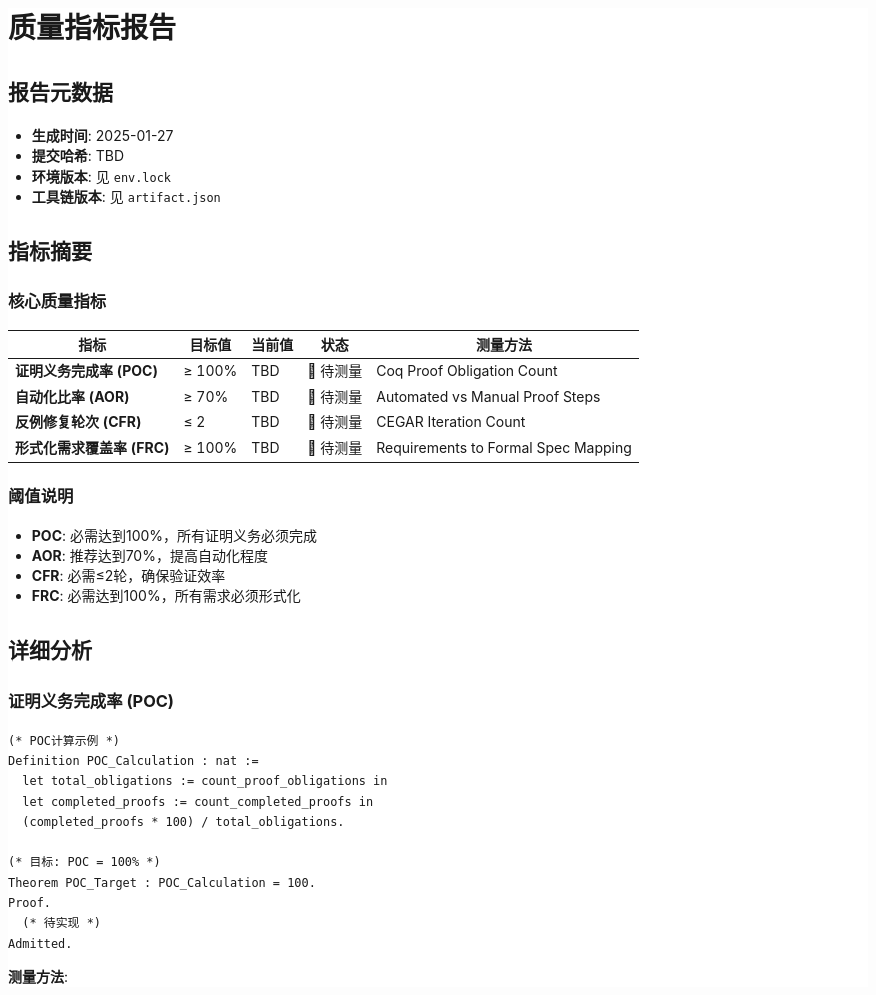 # 质量指标报告

## 报告元数据

- **生成时间**: 2025-01-27
- **提交哈希**: TBD
- **环境版本**: 见 `env.lock`
- **工具链版本**: 见 `artifact.json`

## 指标摘要

### 核心质量指标

| 指标 | 目标值 | 当前值 | 状态 | 测量方法 |
|------|--------|--------|------|----------|
| **证明义务完成率 (POC)** | ≥ 100% | TBD | 🔄 待测量 | Coq Proof Obligation Count |
| **自动化比率 (AOR)** | ≥ 70% | TBD | 🔄 待测量 | Automated vs Manual Proof Steps |
| **反例修复轮次 (CFR)** | ≤ 2 | TBD | 🔄 待测量 | CEGAR Iteration Count |
| **形式化需求覆盖率 (FRC)** | ≥ 100% | TBD | 🔄 待测量 | Requirements to Formal Spec Mapping |

### 阈值说明

- **POC**: 必需达到100%，所有证明义务必须完成
- **AOR**: 推荐达到70%，提高自动化程度
- **CFR**: 必需≤2轮，确保验证效率
- **FRC**: 必需达到100%，所有需求必须形式化

## 详细分析

### 证明义务完成率 (POC)

```coq
(* POC计算示例 *)
Definition POC_Calculation : nat :=
  let total_obligations := count_proof_obligations in
  let completed_proofs := count_completed_proofs in
  (completed_proofs * 100) / total_obligations.

(* 目标: POC = 100% *)
Theorem POC_Target : POC_Calculation = 100.
Proof.
  (* 待实现 *)
Admitted.
```

**测量方法**:
